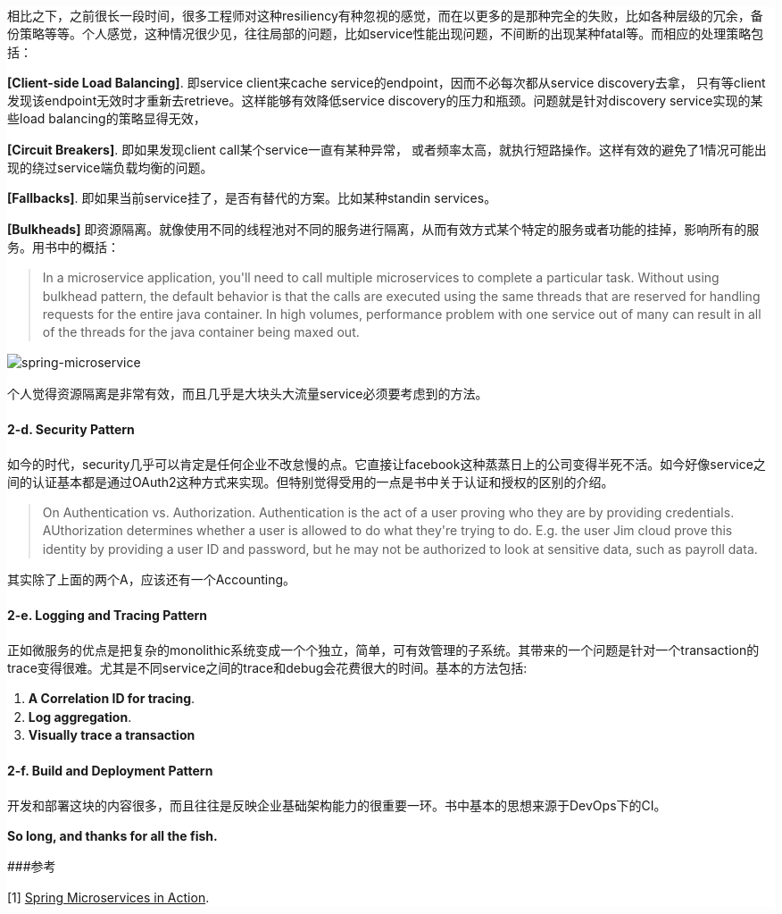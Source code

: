相比之下，之前很长一段时间，很多工程师对这种resiliency有种忽视的感觉，而在以更多的是那种完全的失败，比如各种层级的冗余，备份策略等等。个人感觉，这种情况很少见，往往局部的问题，比如service性能出现问题，不间断的出现某种fatal等。而相应的处理策略包括：  

**[Client-side Load Balancing]**. 即service client来cache service的endpoint，因而不必每次都从service discovery去拿，
只有等client发现该endpoint无效时才重新去retrieve。这样能够有效降低service discovery的压力和瓶颈。问题就是针对discovery service实现的某些load balancing的策略显得无效，

**[Circuit Breakers]**. 即如果发现client call某个service一直有某种异常，
或者频率太高，就执行短路操作。这样有效的避免了1情况可能出现的绕过service端负载均衡的问题。  

**[Fallbacks]**. 即如果当前service挂了，是否有替代的方案。比如某种standin services。

**[Bulkheads]** 即资源隔离。就像使用不同的线程池对不同的服务进行隔离，从而有效方式某个特定的服务或者功能的挂掉，影响所有的服务。用书中的概括：

>In a microservice application, you'll need to call multiple microservices to complete a particular task. Without using bulkhead pattern, the default behavior is that the calls are executed using the same threads that are reserved for handling requests for the entire java container. In high volumes, performance problem with one service out of many can result in all of the threads for the java container being maxed out. 


![spring-microservice]({{site.cdnurl}}/assets/img/post/microservices-bulkheads.png)

个人觉得资源隔离是非常有效，而且几乎是大块头大流量service必须要考虑到的方法。

#### 2-d. Security Pattern
如今的时代，security几乎可以肯定是任何企业不改怠慢的点。它直接让facebook这种蒸蒸日上的公司变得半死不活。如今好像service之间的认证基本都是通过OAuth2这种方式来实现。但特别觉得受用的一点是书中关于认证和授权的区别的介绍。

>On Authentication vs. Authorization. Authentication is the act of a user proving who they are by providing credentials. AUthorization determines whether a user is allowed to do what they're trying to do. E.g. the user Jim cloud prove this identity by providing a user ID and password, but he may not be authorized to look at sensitive data, such as payroll data. 

其实除了上面的两个A，应该还有一个Accounting。

#### 2-e. Logging and Tracing Pattern
正如微服务的优点是把复杂的monolithic系统变成一个个独立，简单，可有效管理的子系统。其带来的一个问题是针对一个transaction的trace变得很难。尤其是不同service之间的trace和debug会花费很大的时间。基本的方法包括:

1. **A Correlation ID for tracing**.
2. **Log aggregation**.
3. **Visually trace a transaction**

#### 2-f. Build and Deployment Pattern
开发和部署这块的内容很多，而且往往是反映企业基础架构能力的很重要一环。书中基本的思想来源于DevOps下的CI。

**So long, and thanks for all the fish.**

###参考  

[1] [Spring Microservices in Action](https://www.manning.com/books/spring-microservices-in-action).   

